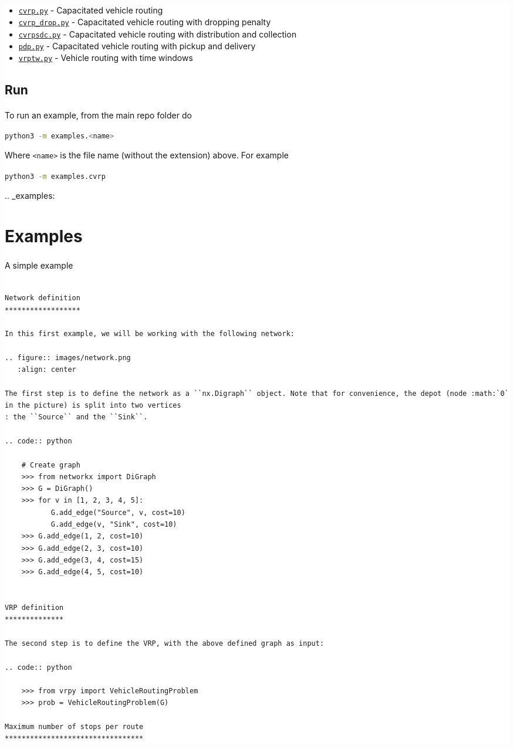 -   [`cvrp.py`](cvrp.py) - Capacitated vehicle routing
-   [`cvrp_drop.py`](cvrp_drop.py) - Capacitated vehicle routing with dropping penalty
-   [`cvrpsdc.py`](cvrpsdc.py) - Capacitated vehicle routing with distribution and collection
-   [`pdp.py`](pdp.py) - Capacitated vehicle routing with pickup and delivery
-   [`vrptw.py`](vrptw.py) - Vehicle routing with time windows

## Run

To run an example, from the main repo folder do

```bash
python3 -m examples.<name>
```

Where `<name>` is the file name (without the extension) above.
For example

```bash
python3 -m examples.cvrp
```
.. _examples:

Examples
========

A simple example
~~~~~~~~~~~~~~~~

Network definition
******************

In this first example, we will be working with the following network:

.. figure:: images/network.png
   :align: center

The first step is to define the network as a ``nx.Digraph`` object. Note that for convenience, the depot (node :math:`0` in the picture) is split into two vertices
: the ``Source`` and the ``Sink``.

.. code:: python

    # Create graph
    >>> from networkx import DiGraph
    >>> G = DiGraph()
    >>> for v in [1, 2, 3, 4, 5]:
           G.add_edge("Source", v, cost=10)
           G.add_edge(v, "Sink", cost=10)
    >>> G.add_edge(1, 2, cost=10)
    >>> G.add_edge(2, 3, cost=10)
    >>> G.add_edge(3, 4, cost=15)
    >>> G.add_edge(4, 5, cost=10)


VRP definition
**************

The second step is to define the VRP, with the above defined graph as input:

.. code:: python

    >>> from vrpy import VehicleRoutingProblem
    >>> prob = VehicleRoutingProblem(G)

Maximum number of stops per route
*********************************

~~~~~~~~~~~~~~~~

[Unreleased]: https://github.com/Kuifje02/vrpy
[v0.2.0]: https://github.com/Kuifje02/vrpy/releases/tag/v0.2.0
[v0.3.0]: https://github.com/Kuifje02/vrpy/releases/tag/v0.3.0
[v0.4.0]: https://github.com/Kuifje02/vrpy/releases/tag/v0.4.0
[v0.5.0]: https://github.com/Kuifje02/vrpy/releases/tag/v0.5.0
[v0.5.1]: https://github.com/Kuifje02/vrpy/releases/tag/v0.5.1